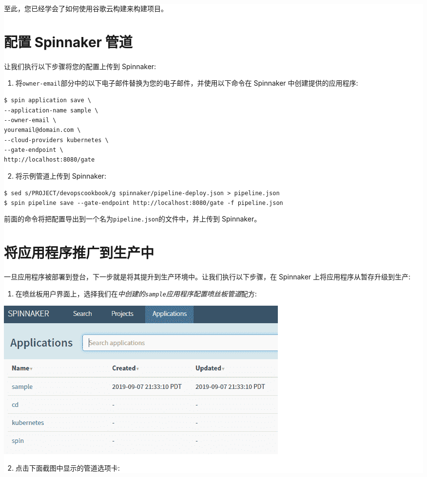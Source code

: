 至此，您已经学会了如何使用谷歌云构建来构建项目。

# 配置 Spinnaker 管道

让我们执行以下步骤将您的配置上传到 Spinnaker:

1.  将`owner-email`部分中的以下电子邮件替换为您的电子邮件，并使用以下命令在 Spinnaker 中创建提供的应用程序:

```
$ spin application save \
--application-name sample \
--owner-email \
youremail@domain.com \
--cloud-providers kubernetes \
--gate-endpoint \
http://localhost:8080/gate
```

2.  将示例管道上传到 Spinnaker:

```
$ sed s/PROJECT/devopscookbook/g spinnaker/pipeline-deploy.json > pipeline.json
$ spin pipeline save --gate-endpoint http://localhost:8080/gate -f pipeline.json
```

前面的命令将把配置导出到一个名为`pipeline.json`的文件中，并上传到 Spinnaker。

# 将应用程序推广到生产中

一旦应用程序被部署到登台，下一步就是将其提升到生产环境中。让我们执行以下步骤，在 Spinnaker 上将应用程序从暂存升级到生产:

1.  在喷丝板用户界面上，选择我们在*中创建的`sample`应用程序配置喷丝板管道*配方:

![](img/19a62ade-9464-4633-9c5d-ecc585f90538.png)

2.  点击下面截图中显示的管道选项卡:
